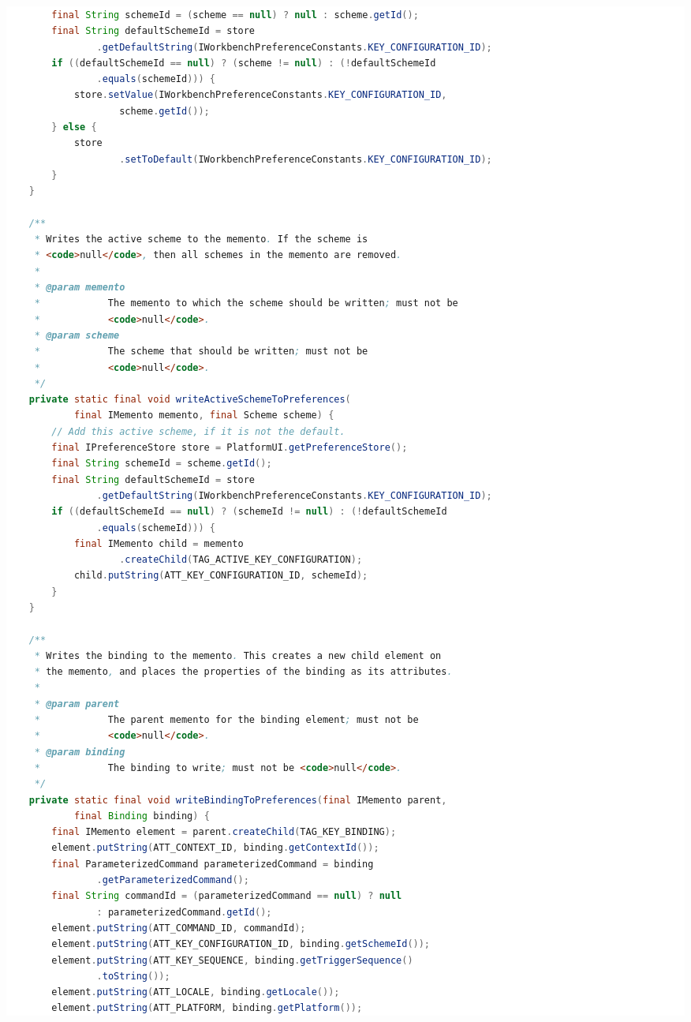 ```java
		final String schemeId = (scheme == null) ? null : scheme.getId();
		final String defaultSchemeId = store
				.getDefaultString(IWorkbenchPreferenceConstants.KEY_CONFIGURATION_ID);
		if ((defaultSchemeId == null) ? (scheme != null) : (!defaultSchemeId
				.equals(schemeId))) {
			store.setValue(IWorkbenchPreferenceConstants.KEY_CONFIGURATION_ID,
					scheme.getId());
		} else {
			store
					.setToDefault(IWorkbenchPreferenceConstants.KEY_CONFIGURATION_ID);
		}
	}

	/**
	 * Writes the active scheme to the memento. If the scheme is
	 * <code>null</code>, then all schemes in the memento are removed.
	 * 
	 * @param memento
	 *            The memento to which the scheme should be written; must not be
	 *            <code>null</code>.
	 * @param scheme
	 *            The scheme that should be written; must not be
	 *            <code>null</code>.
	 */
	private static final void writeActiveSchemeToPreferences(
			final IMemento memento, final Scheme scheme) {
		// Add this active scheme, if it is not the default.
		final IPreferenceStore store = PlatformUI.getPreferenceStore();
		final String schemeId = scheme.getId();
		final String defaultSchemeId = store
				.getDefaultString(IWorkbenchPreferenceConstants.KEY_CONFIGURATION_ID);
		if ((defaultSchemeId == null) ? (schemeId != null) : (!defaultSchemeId
				.equals(schemeId))) {
			final IMemento child = memento
					.createChild(TAG_ACTIVE_KEY_CONFIGURATION);
			child.putString(ATT_KEY_CONFIGURATION_ID, schemeId);
		}
	}

	/**
	 * Writes the binding to the memento. This creates a new child element on
	 * the memento, and places the properties of the binding as its attributes.
	 * 
	 * @param parent
	 *            The parent memento for the binding element; must not be
	 *            <code>null</code>.
	 * @param binding
	 *            The binding to write; must not be <code>null</code>.
	 */
	private static final void writeBindingToPreferences(final IMemento parent,
			final Binding binding) {
		final IMemento element = parent.createChild(TAG_KEY_BINDING);
		element.putString(ATT_CONTEXT_ID, binding.getContextId());
		final ParameterizedCommand parameterizedCommand = binding
				.getParameterizedCommand();
		final String commandId = (parameterizedCommand == null) ? null
				: parameterizedCommand.getId();
		element.putString(ATT_COMMAND_ID, commandId);
		element.putString(ATT_KEY_CONFIGURATION_ID, binding.getSchemeId());
		element.putString(ATT_KEY_SEQUENCE, binding.getTriggerSequence()
				.toString());
		element.putString(ATT_LOCALE, binding.getLocale());
		element.putString(ATT_PLATFORM, binding.getPlatform());
```